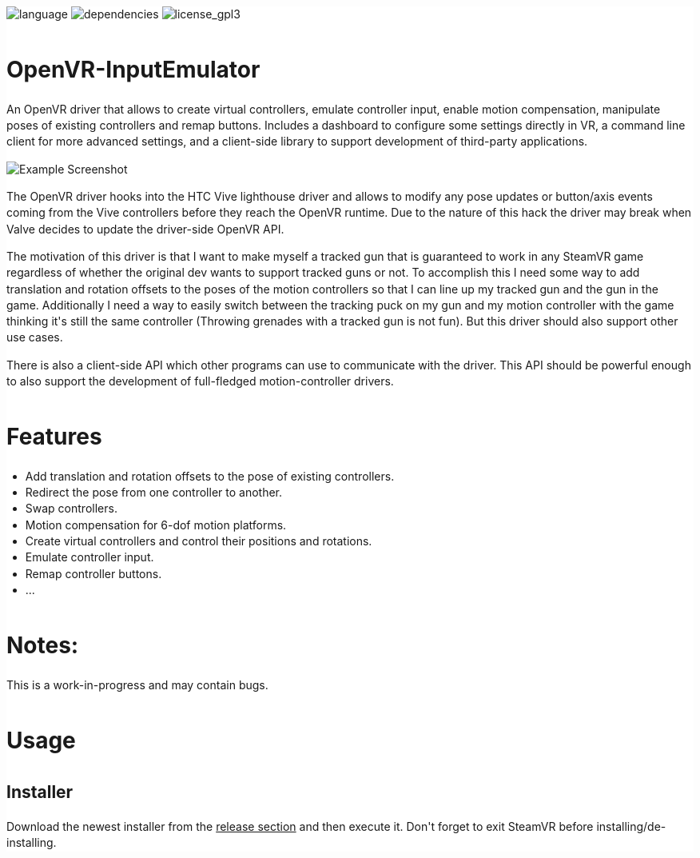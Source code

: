 ![language](https://img.shields.io/badge/Language-C%2B%2B11-green.svg)  ![dependencies](https://img.shields.io/badge/Dependencies-Boost%201.63-green.svg)  ![license_gpl3](https://img.shields.io/badge/License-GPL%203.0-green.svg)

# OpenVR-InputEmulator

An OpenVR driver that allows to create virtual controllers, emulate controller input, enable motion compensation, manipulate poses of existing controllers and remap buttons. Includes a dashboard to configure some settings directly in VR, a command line client for more advanced settings, and a client-side library to support development of third-party applications.

![Example Screenshot](docs/screenshots/InVRScreenshot.png)

The OpenVR driver hooks into the HTC Vive lighthouse driver and allows to modify any pose updates or button/axis events coming from the Vive controllers before they reach the OpenVR runtime. Due to the nature of this hack the driver may break when Valve decides to update the driver-side OpenVR API.

The motivation of this driver is that I want to make myself a tracked gun that is guaranteed to work in any SteamVR game regardless of whether the original dev wants to support tracked guns or not. To accomplish this I need some way to add translation and rotation offsets to the poses of the motion controllers so that I can line up my tracked gun and the gun in the game. Additionally I need a way to easily switch between the tracking puck on my gun and my motion controller with the game thinking it's still the same controller (Throwing grenades with a tracked gun is not fun). But this driver should also support other use cases. 

There is also a client-side API which other programs can use to communicate with the driver. This API should be powerful enough to also support the development of full-fledged motion-controller drivers.

# Features

- Add translation and rotation offsets to the pose of existing controllers.
- Redirect the pose from one controller to another.
- Swap controllers.
- Motion  compensation for 6-dof motion platforms.
- Create virtual controllers and control their positions and rotations.
- Emulate controller input.
- Remap controller buttons.
- ...

# Notes:

This is a work-in-progress and may contain bugs.

# Usage

## Installer

Download the newest installer from the [release section](https://github.com/matzman666/OpenVR-InputEmulator/releases) and then execute it. Don't forget to exit SteamVR before installing/de-installing.
